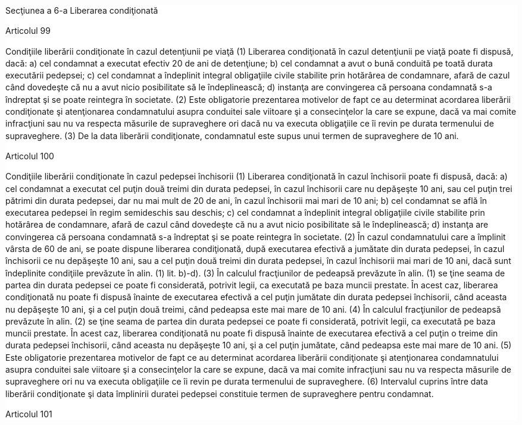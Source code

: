 Secţiunea a 6-a Liberarea condiţionată


Articolul 99

Condiţiile liberării condiţionate în cazul detenţiunii pe viaţă
(1) Liberarea condiţionată în cazul detenţiunii pe viaţă poate fi dispusă, dacă:
a) cel condamnat a executat efectiv 20 de ani de detenţiune;
b) cel condamnat a avut o bună conduită pe toată durata executării pedepsei;
c) cel condamnat a îndeplinit integral obligaţiile civile stabilite prin hotărârea de condamnare, afară de cazul când dovedeşte că nu a avut nicio posibilitate să le îndeplinească;
d) instanţa are convingerea că persoana condamnată s-a îndreptat şi se poate reintegra în societate.
(2) Este obligatorie prezentarea motivelor de fapt ce au determinat acordarea liberării condiţionate şi atenţionarea condamnatului asupra conduitei sale viitoare şi a consecinţelor la care se expune, dacă va mai comite infracţiuni sau nu va respecta măsurile de supraveghere ori dacă nu va executa obligaţiile ce îi revin pe durata termenului de supraveghere.
(3) De la data liberării condiţionate, condamnatul este supus unui termen de supraveghere de 10 ani.

Articolul 100

Condiţiile liberării condiţionate în cazul pedepsei închisorii
(1) Liberarea condiţionată în cazul închisorii poate fi dispusă, dacă:
a) cel condamnat a executat cel puţin două treimi din durata pedepsei, în cazul închisorii care nu depăşeşte 10 ani, sau cel puţin trei pătrimi din durata pedepsei, dar nu mai mult de 20 de ani, în cazul închisorii mai mari de 10 ani;
b) cel condamnat se află în executarea pedepsei în regim semideschis sau deschis;
c) cel condamnat a îndeplinit integral obligaţiile civile stabilite prin hotărârea de condamnare, afară de cazul când dovedeşte că nu a avut nicio posibilitate să le îndeplinească;
d) instanţa are convingerea că persoana condamnată s-a îndreptat şi se poate reintegra în societate.
(2) În cazul condamnatului care a împlinit vârsta de 60 de ani, se poate dispune liberarea condiţionată, după executarea efectivă a jumătate din durata pedepsei, în cazul închisorii ce nu depăşeşte 10 ani, sau a cel puţin două treimi din durata pedepsei, în cazul închisorii mai mari de 10 ani, dacă sunt îndeplinite condiţiile prevăzute în alin. (1) lit. b)-d).
(3) În calculul fracţiunilor de pedeapsă prevăzute în alin. (1) se ţine seama de partea din durata pedepsei ce poate fi considerată, potrivit legii, ca executată pe baza muncii prestate. În acest caz, liberarea condiţionată nu poate fi dispusă înainte de executarea efectivă a cel puţin jumătate din durata pedepsei închisorii, când aceasta nu depăşeşte 10 ani, şi a cel puţin două treimi, când pedeapsa este mai mare de 10 ani.
(4) În calculul fracţiunilor de pedeapsă prevăzute în alin. (2) se ţine seama de partea din durata pedepsei ce poate fi considerată, potrivit legii, ca executată pe baza muncii prestate. În acest caz, liberarea condiţionată nu poate fi dispusă înainte de executarea efectivă a cel puţin o treime din durata pedepsei închisorii, când aceasta nu depăşeşte 10 ani, şi a cel puţin jumătate, când pedeapsa este mai mare de 10 ani.
(5) Este obligatorie prezentarea motivelor de fapt ce au determinat acordarea liberării condiţionate şi atenţionarea condamnatului asupra conduitei sale viitoare şi a consecinţelor la care se expune, dacă va mai comite infracţiuni sau nu va respecta măsurile de supraveghere ori nu va executa obligaţiile ce îi revin pe durata termenului de supraveghere.
(6) Intervalul cuprins între data liberării condiţionate şi data împlinirii duratei pedepsei constituie termen de supraveghere pentru condamnat.

Articolul 101
